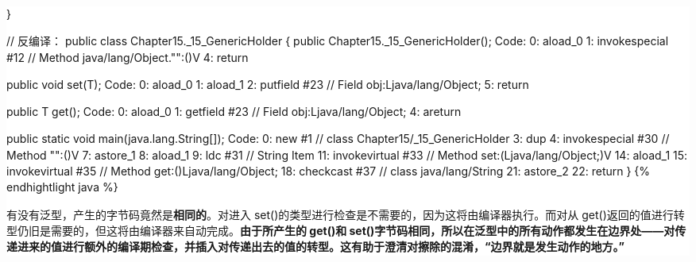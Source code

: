 }

// 反编译：
public class Chapter15._15_GenericHolder<T> {
  public Chapter15._15_GenericHolder();
    Code:
       0: aload_0
       1: invokespecial #12                 // Method java/lang/Object."<init>":()V
       4: return

  public void set(T);
    Code:
       0: aload_0
       1: aload_1
       2: putfield      #23                 // Field obj:Ljava/lang/Object;
       5: return

  public T get();
    Code:
       0: aload_0
       1: getfield      #23                 // Field obj:Ljava/lang/Object;
       4: areturn

  public static void main(java.lang.String[]);
    Code:
       0: new           #1                  // class Chapter15/_15_GenericHolder
       3: dup
       4: invokespecial #30                 // Method "<init>":()V
       7: astore_1
       8: aload_1
       9: ldc           #31                 // String Item
      11: invokevirtual #33                 // Method set:(Ljava/lang/Object;)V
      14: aload_1
      15: invokevirtual #35                 // Method get:()Ljava/lang/Object;
      18: checkcast     #37                 // class java/lang/String
      21: astore_2
      22: return
}
{% endhightlight java %}

有没有泛型，产生的字节码竟然是**相同的**。对进入 set()的类型进行检查是不需要的，因为这将由编译器执行。而对从 get()返回的值进行转型仍旧是需要的，但这将由编译器来自动完成。**由于所产生的 get()和 set()字节码相同，所以在泛型中的所有动作都发生在边界处——对传递进来的值进行额外的编译期检查，并插入对传递出去的值的转型。这有助于澄清对擦除的混淆，“边界就是发生动作的地方。”**